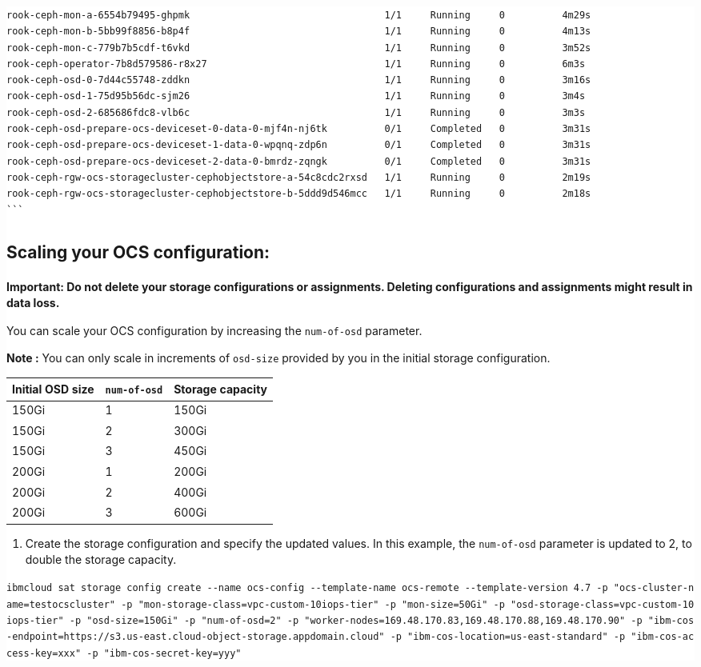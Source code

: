     rook-ceph-mon-a-6554b79495-ghpmk                                  1/1     Running     0          4m29s
    rook-ceph-mon-b-5bb99f8856-b8p4f                                  1/1     Running     0          4m13s
    rook-ceph-mon-c-779b7b5cdf-t6vkd                                  1/1     Running     0          3m52s
    rook-ceph-operator-7b8d579586-r8x27                               1/1     Running     0          6m3s
    rook-ceph-osd-0-7d44c55748-zddkn                                  1/1     Running     0          3m16s
    rook-ceph-osd-1-75d95b56dc-sjm26                                  1/1     Running     0          3m4s
    rook-ceph-osd-2-685686fdc8-vlb6c                                  1/1     Running     0          3m3s
    rook-ceph-osd-prepare-ocs-deviceset-0-data-0-mjf4n-nj6tk          0/1     Completed   0          3m31s
    rook-ceph-osd-prepare-ocs-deviceset-1-data-0-wpqnq-zdp6n          0/1     Completed   0          3m31s
    rook-ceph-osd-prepare-ocs-deviceset-2-data-0-bmrdz-zqngk          0/1     Completed   0          3m31s
    rook-ceph-rgw-ocs-storagecluster-cephobjectstore-a-54c8cdc2rxsd   1/1     Running     0          2m19s
    rook-ceph-rgw-ocs-storagecluster-cephobjectstore-b-5ddd9d546mcc   1/1     Running     0          2m18s
    ```

## Scaling your OCS configuration:

**Important: Do not delete your storage configurations or assignments. Deleting configurations and assignments might result in data loss.**

You can scale your OCS configuration by increasing the `num-of-osd` parameter.

**Note :** You can only scale in increments of `osd-size` provided by you in the initial storage configuration.

| Initial OSD size | `num-of-osd` | Storage capacity |
| --- | --- | --- |
| 150Gi | 1 | 150Gi |
| 150Gi | 2 | 300Gi |
| 150Gi | 3 | 450Gi |
| 200Gi | 1 | 200Gi |
| 200Gi | 2 | 400Gi |
| 200Gi | 3 | 600Gi |

1. Create the storage configuration and specify the updated values. In this example, the `num-of-osd` parameter is updated to 2, to double the storage capacity.
  ```
  ibmcloud sat storage config create --name ocs-config --template-name ocs-remote --template-version 4.7 -p "ocs-cluster-name=testocscluster" -p "mon-storage-class=vpc-custom-10iops-tier" -p "mon-size=50Gi" -p "osd-storage-class=vpc-custom-10iops-tier" -p "osd-size=150Gi" -p "num-of-osd=2" -p "worker-nodes=169.48.170.83,169.48.170.88,169.48.170.90" -p "ibm-cos-endpoint=https://s3.us-east.cloud-object-storage.appdomain.cloud" -p "ibm-cos-location=us-east-standard" -p "ibm-cos-access-key=xxx" -p "ibm-cos-secret-key=yyy"
  ```
